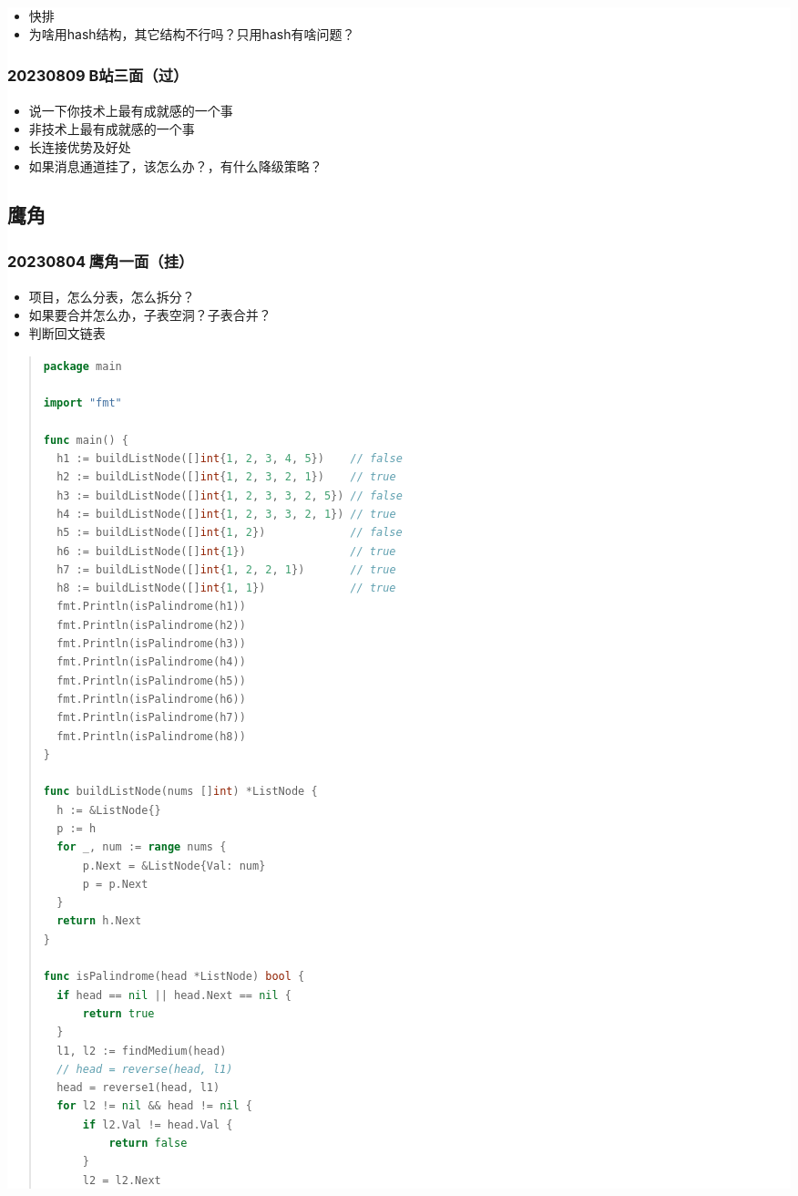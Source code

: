 - 快排
- 为啥用hash结构，其它结构不行吗？只用hash有啥问题？

### 20230809 B站三面（过）

- 说一下你技术上最有成就感的一个事
- 非技术上最有成就感的一个事
- 长连接优势及好处
- 如果消息通道挂了，该怎么办？，有什么降级策略？

## 鹰角

### 20230804 鹰角一面（挂）

- 项目，怎么分表，怎么拆分？
- 如果要合并怎么办，子表空洞？子表合并？
- 判断回文链表

> ```go
> package main
> 
> import "fmt"
> 
> func main() {
> 	h1 := buildListNode([]int{1, 2, 3, 4, 5})    // false
> 	h2 := buildListNode([]int{1, 2, 3, 2, 1})    // true
> 	h3 := buildListNode([]int{1, 2, 3, 3, 2, 5}) // false
> 	h4 := buildListNode([]int{1, 2, 3, 3, 2, 1}) // true
> 	h5 := buildListNode([]int{1, 2})             // false
> 	h6 := buildListNode([]int{1})                // true
> 	h7 := buildListNode([]int{1, 2, 2, 1})       // true
> 	h8 := buildListNode([]int{1, 1})             // true
> 	fmt.Println(isPalindrome(h1))
> 	fmt.Println(isPalindrome(h2))
> 	fmt.Println(isPalindrome(h3))
> 	fmt.Println(isPalindrome(h4))
> 	fmt.Println(isPalindrome(h5))
> 	fmt.Println(isPalindrome(h6))
> 	fmt.Println(isPalindrome(h7))
> 	fmt.Println(isPalindrome(h8))
> }
> 
> func buildListNode(nums []int) *ListNode {
> 	h := &ListNode{}
> 	p := h
> 	for _, num := range nums {
> 		p.Next = &ListNode{Val: num}
> 		p = p.Next
> 	}
> 	return h.Next
> }
> 
> func isPalindrome(head *ListNode) bool {
> 	if head == nil || head.Next == nil {
> 		return true
> 	}
> 	l1, l2 := findMedium(head)
> 	// head = reverse(head, l1)
> 	head = reverse1(head, l1)
> 	for l2 != nil && head != nil {
> 		if l2.Val != head.Val {
> 			return false
> 		}
> 		l2 = l2.Next